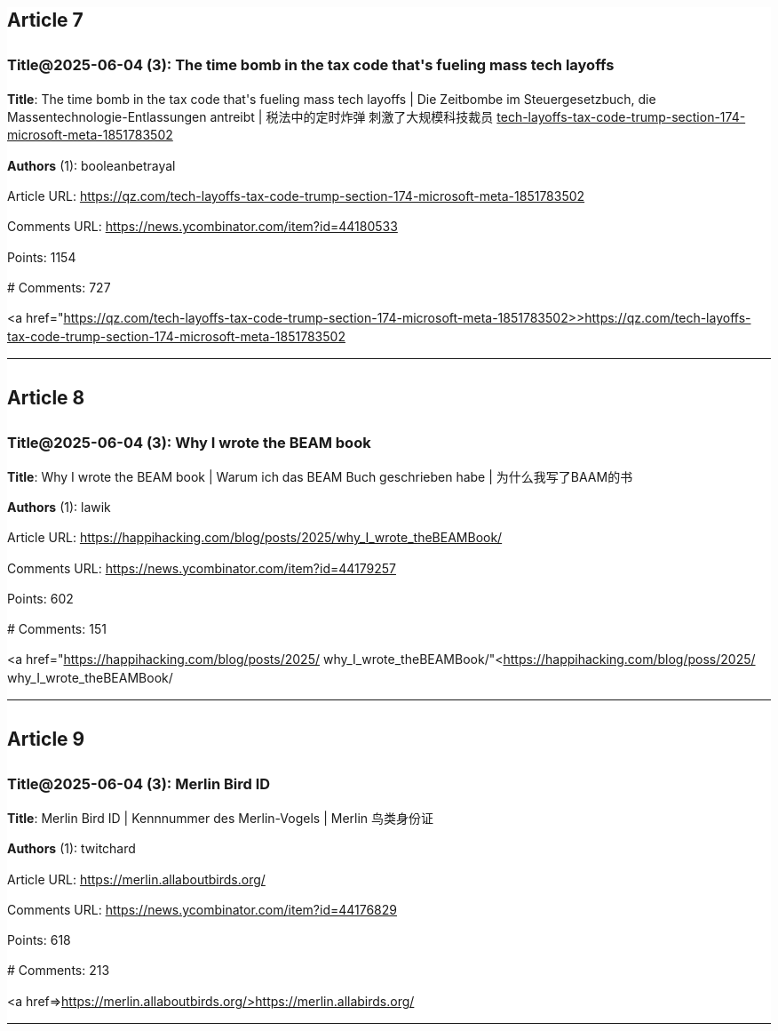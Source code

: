 
## Article 7
### Title@2025-06-04 (3): The time bomb in the tax code that's fueling mass tech layoffs

**Title**: The time bomb in the tax code that's fueling mass tech layoffs | Die Zeitbombe im Steuergesetzbuch, die Massentechnologie-Entlassungen antreibt | 税法中的定时炸弹 刺激了大规模科技裁员 [tech-layoffs-tax-code-trump-section-174-microsoft-meta-1851783502](https://qz.com/tech-layoffs-tax-code-trump-section-174-microsoft-meta-1851783502)

**Authors** (1): booleanbetrayal

<p>Article URL: <a href="https://qz.com/tech-layoffs-tax-code-trump-section-174-microsoft-meta-1851783502">https://qz.com/tech-layoffs-tax-code-trump-section-174-microsoft-meta-1851783502</a></p> <p>Comments URL: <a href="https://news.ycombinator.com/item?id=44180533">https://news.ycombinator.com/item?id=44180533</a></p> <p>Points: 1154</p> <p># Comments: 727</p>

<a href="https://qz.com/tech-layoffs-tax-code-trump-section-174-microsoft-meta-1851783502>>https://qz.com/tech-layoffs-tax-code-trump-section-174-microsoft-meta-1851783502</a>

---

## Article 8
### Title@2025-06-04 (3): Why I wrote the BEAM book

**Title**: Why I wrote the BEAM book | Warum ich das BEAM Buch geschrieben habe | 为什么我写了BAAM的书 [](https://happihacking.com/blog/posts/2025/why_I_wrote_theBEAMBook/)

**Authors** (1): lawik

<p>Article URL: <a href="https://happihacking.com/blog/posts/2025/why_I_wrote_theBEAMBook/">https://happihacking.com/blog/posts/2025/why_I_wrote_theBEAMBook/</a></p> <p>Comments URL: <a href="https://news.ycombinator.com/item?id=44179257">https://news.ycombinator.com/item?id=44179257</a></p> <p>Points: 602</p> <p># Comments: 151</p>

<a href="https://happihacking.com/blog/posts/2025/ why_I_wrote_theBEAMBook/"<https://happihacking.com/blog/poss/2025/ why_I_wrote_theBEAMBook/ </a>

---

## Article 9
### Title@2025-06-04 (3): Merlin Bird ID

**Title**: Merlin Bird ID | Kennnummer des Merlin-Vogels | Merlin 鸟类身份证 [](https://merlin.allaboutbirds.org/)

**Authors** (1): twitchard

<p>Article URL: <a href="https://merlin.allaboutbirds.org/">https://merlin.allaboutbirds.org/</a></p> <p>Comments URL: <a href="https://news.ycombinator.com/item?id=44176829">https://news.ycombinator.com/item?id=44176829</a></p> <p>Points: 618</p> <p># Comments: 213</p>

<a href=>https://merlin.allaboutbirds.org/>https://merlin.allabirds.org/ </a>

---